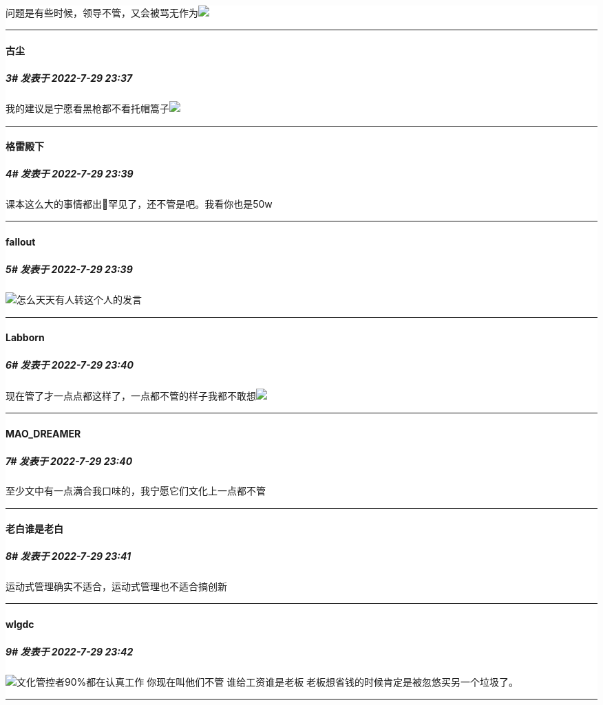 问题是有些时候，领导不管，又会被骂无作为<img src="https://static.saraba1st.com/image/smiley/face2017/068.png" referrerpolicy="no-referrer">

*****

####  古尘  
##### 3#       发表于 2022-7-29 23:37

我的建议是宁愿看黑枪都不看托帽篙子<img src="https://static.saraba1st.com/image/smiley/face2017/048.png" referrerpolicy="no-referrer">

*****

####  格雷殿下  
##### 4#       发表于 2022-7-29 23:39

课本这么大的事情都出🐶罕见了，还不管是吧。我看你也是50w

*****

####  fallout  
##### 5#       发表于 2022-7-29 23:39

<img src="https://static.saraba1st.com/image/smiley/face2017/018.png" referrerpolicy="no-referrer">怎么天天有人转这个人的发言

*****

####  Labborn  
##### 6#       发表于 2022-7-29 23:40

现在管了才一点点都这样了，一点都不管的样子我都不敢想<img src="https://static.saraba1st.com/image/smiley/face2017/048.png" referrerpolicy="no-referrer">

*****

####  MAO_DREAMER  
##### 7#       发表于 2022-7-29 23:40

至少文中有一点满合我口味的，我宁愿它们文化上一点都不管

*****

####  老白谁是老白  
##### 8#       发表于 2022-7-29 23:41

运动式管理确实不适合，运动式管理也不适合搞创新

*****

####  wlgdc  
##### 9#       发表于 2022-7-29 23:42

<img src="https://static.saraba1st.com/image/smiley/face2017/067.png" referrerpolicy="no-referrer">文化管控者90%都在认真工作 你现在叫他们不管 谁给工资谁是老板 老板想省钱的时候肯定是被忽悠买另一个垃圾了。

*****
